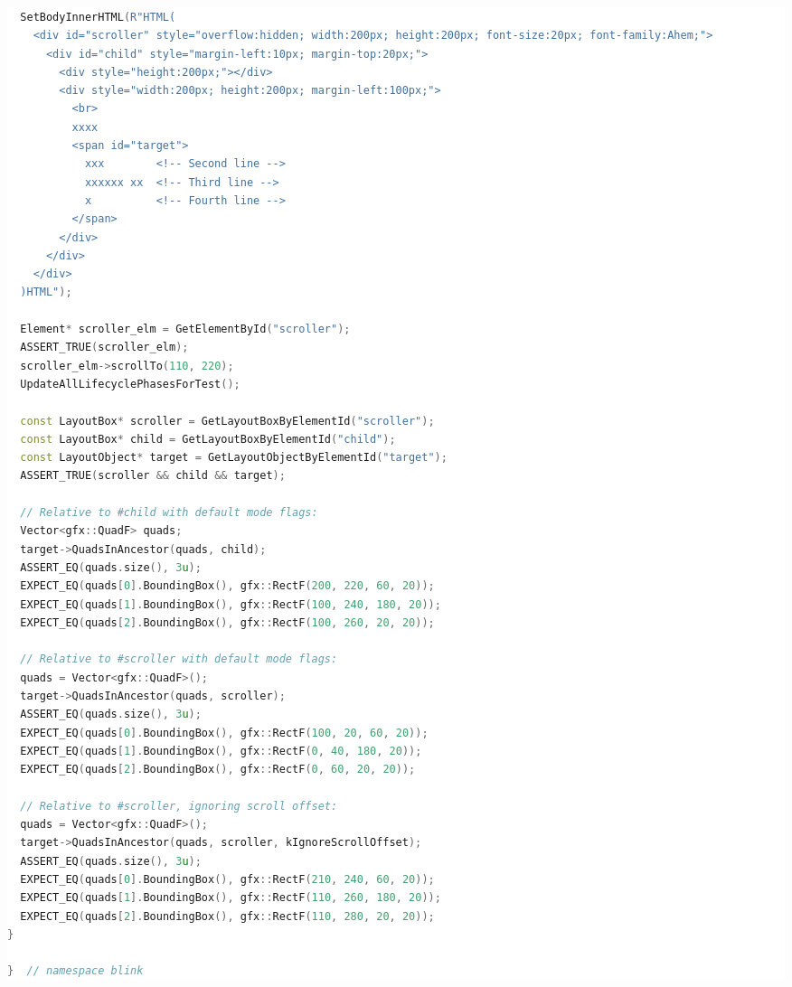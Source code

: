 ```cpp
  SetBodyInnerHTML(R"HTML(
    <div id="scroller" style="overflow:hidden; width:200px; height:200px; font-size:20px; font-family:Ahem;">
      <div id="child" style="margin-left:10px; margin-top:20px;">
        <div style="height:200px;"></div>
        <div style="width:200px; height:200px; margin-left:100px;">
          <br>
          xxxx
          <span id="target">
            xxx        <!-- Second line -->
            xxxxxx xx  <!-- Third line -->
            x          <!-- Fourth line -->
          </span>
        </div>
      </div>
    </div>
  )HTML");

  Element* scroller_elm = GetElementById("scroller");
  ASSERT_TRUE(scroller_elm);
  scroller_elm->scrollTo(110, 220);
  UpdateAllLifecyclePhasesForTest();

  const LayoutBox* scroller = GetLayoutBoxByElementId("scroller");
  const LayoutBox* child = GetLayoutBoxByElementId("child");
  const LayoutObject* target = GetLayoutObjectByElementId("target");
  ASSERT_TRUE(scroller && child && target);

  // Relative to #child with default mode flags:
  Vector<gfx::QuadF> quads;
  target->QuadsInAncestor(quads, child);
  ASSERT_EQ(quads.size(), 3u);
  EXPECT_EQ(quads[0].BoundingBox(), gfx::RectF(200, 220, 60, 20));
  EXPECT_EQ(quads[1].BoundingBox(), gfx::RectF(100, 240, 180, 20));
  EXPECT_EQ(quads[2].BoundingBox(), gfx::RectF(100, 260, 20, 20));

  // Relative to #scroller with default mode flags:
  quads = Vector<gfx::QuadF>();
  target->QuadsInAncestor(quads, scroller);
  ASSERT_EQ(quads.size(), 3u);
  EXPECT_EQ(quads[0].BoundingBox(), gfx::RectF(100, 20, 60, 20));
  EXPECT_EQ(quads[1].BoundingBox(), gfx::RectF(0, 40, 180, 20));
  EXPECT_EQ(quads[2].BoundingBox(), gfx::RectF(0, 60, 20, 20));

  // Relative to #scroller, ignoring scroll offset:
  quads = Vector<gfx::QuadF>();
  target->QuadsInAncestor(quads, scroller, kIgnoreScrollOffset);
  ASSERT_EQ(quads.size(), 3u);
  EXPECT_EQ(quads[0].BoundingBox(), gfx::RectF(210, 240, 60, 20));
  EXPECT_EQ(quads[1].BoundingBox(), gfx::RectF(110, 260, 180, 20));
  EXPECT_EQ(quads[2].BoundingBox(), gfx::RectF(110, 280, 20, 20));
}

}  // namespace blink
```